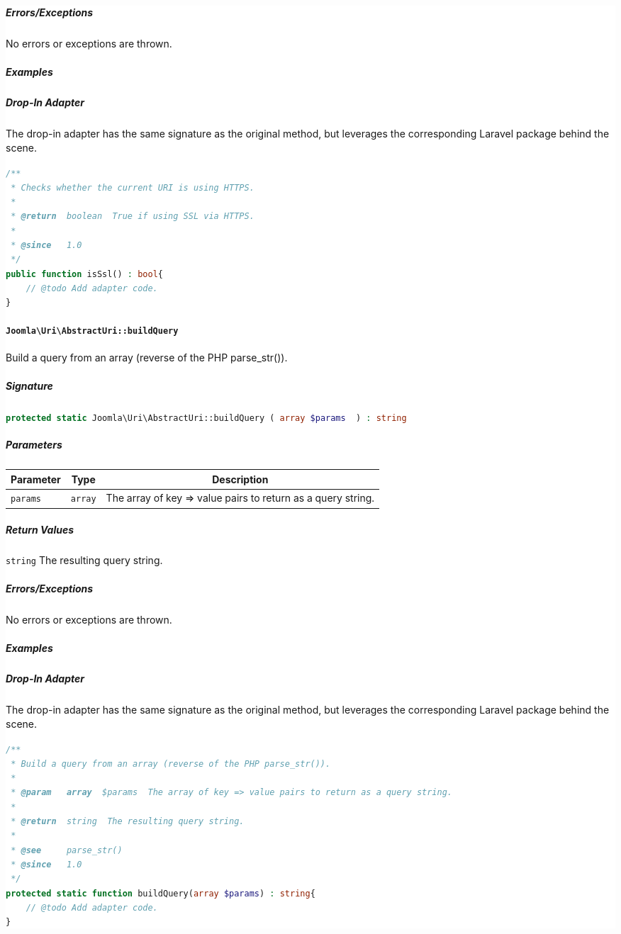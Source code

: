 ##### Errors/Exceptions

No errors or exceptions are thrown.

##### Examples

##### Drop-In Adapter

The drop-in adapter has the same signature as the original  method,
but leverages the corresponding Laravel package behind the scene.
 
```php
/**
 * Checks whether the current URI is using HTTPS.
 *
 * @return  boolean  True if using SSL via HTTPS.
 *
 * @since   1.0
 */
public function isSsl() : bool{
    // @todo Add adapter code.
}
```
#### `Joomla\Uri\AbstractUri::buildQuery`

Build a query from an array (reverse of the PHP parse_str()).

##### Signature

```php
protected static Joomla\Uri\AbstractUri::buildQuery ( array $params  ) : string
```
##### Parameters

| Parameter | Type | Description |
|----------|------|-------------|
| `params` | `array` | The array of key => value pairs to return as a query string. |

##### Return Values

`string` The resulting query string.

##### Errors/Exceptions

No errors or exceptions are thrown.

##### Examples

##### Drop-In Adapter

The drop-in adapter has the same signature as the original  method,
but leverages the corresponding Laravel package behind the scene.
 
```php
/**
 * Build a query from an array (reverse of the PHP parse_str()).
 *
 * @param   array  $params  The array of key => value pairs to return as a query string.
 *
 * @return  string  The resulting query string.
 *
 * @see     parse_str()
 * @since   1.0
 */
protected static function buildQuery(array $params) : string{
    // @todo Add adapter code.
}
```